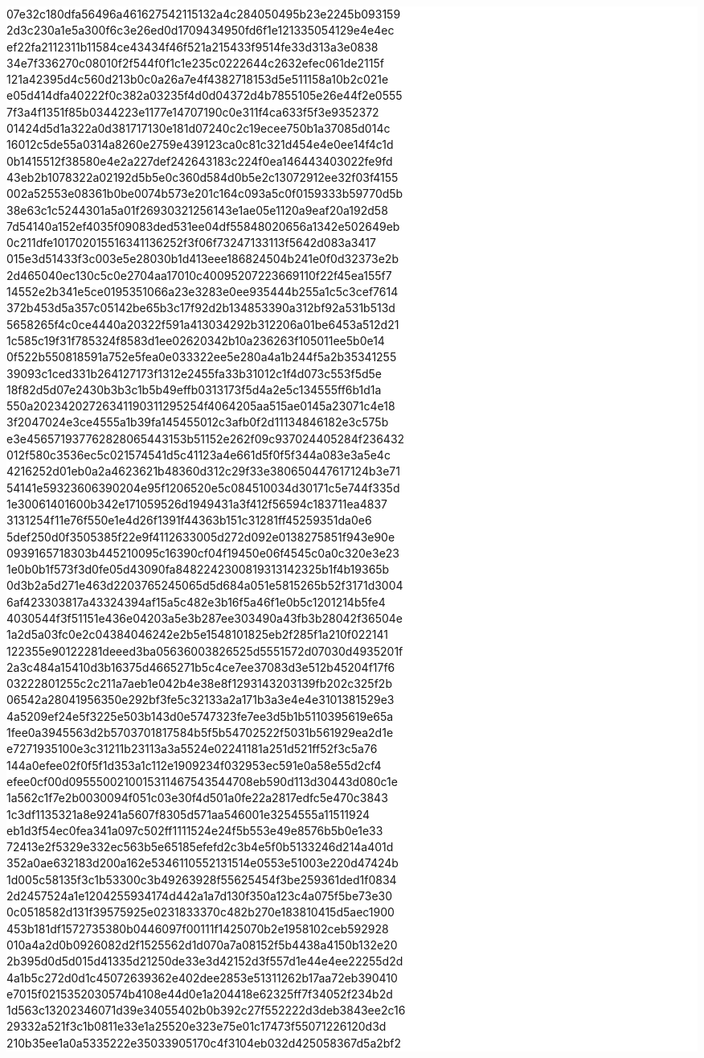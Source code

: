 07e32c180dfa56496a461627542115132a4c284050495b23e2245b093159
2d3c230a1e5a300f6c3e26ed0d1709434950fd6f1e121335054129e4e4ec
ef22fa2112311b11584ce43434f46f521a215433f9514fe33d313a3e0838
34e7f336270c08010f2f544f0f1c1e235c0222644c2632efec061de2115f
121a42395d4c560d213b0c0a26a7e4f4382718153d5e511158a10b2c021e
e05d414dfa40222f0c382a03235f4d0d04372d4b7855105e26e44f2e0555
7f3a4f1351f85b0344223e1177e14707190c0e311f4ca633f5f3e9352372
01424d5d1a322a0d381717130e181d07240c2c19ecee750b1a37085d014c
16012c5de55a0314a8260e2759e439123ca0c81c321d454e4e0ee14f4c1d
0b1415512f38580e4e2a227def242643183c224f0ea146443403022fe9fd
43eb2b1078322a02192d5b5e0c360d584d0b5e2c13072912ee32f03f4155
002a52553e08361b0be0074b573e201c164c093a5c0f0159333b59770d5b
38e63c1c5244301a5a01f26930321256143e1ae05e1120a9eaf20a192d58
7d54140a152ef4035f09083ded531ee04df55848020656a1342e502649eb
0c211dfe101702015516341136252f3f06f73247133113f5642d083a3417
015e3d51433f3c003e5e28030b1d413eee186824504b241e0f0d32373e2b
2d465040ec130c5c0e2704aa17010c40095207223669110f22f45ea155f7
14552e2b341e5ce0195351066a23e3283e0ee935444b255a1c5c3cef7614
372b453d5a357c05142be65b3c17f92d2b134853390a312bf92a531b513d
5658265f4c0ce4440a20322f591a413034292b312206a01be6453a512d21
1c585c19f31f785324f8583d1ee02620342b10a236263f105011ee5b0e14
0f522b550818591a752e5fea0e033322ee5e280a4a1b244f5a2b35341255
39093c1ced331b264127173f1312e2455fa33b31012c1f4d073c553f5d5e
18f82d5d07e2430b3b3c1b5b49effb0313173f5d4a2e5c134555ff6b1d1a
550a20234202726341190311295254f4064205aa515ae0145a23071c4e18
3f2047024e3ce4555a1b39fa145455012c3afb0f2d11134846182e3c575b
e3e456571937762828065443153b51152e262f09c937024405284f236432
012f580c3536ec5c021574541d5c41123a4e661d5f0f5f344a083e3a5e4c
4216252d01eb0a2a4623621b48360d312c29f33e380650447617124b3e71
54141e59323606390204e95f1206520e5c084510034d30171c5e744f335d
1e30061401600b342e171059526d1949431a3f412f56594c183711ea4837
3131254f11e76f550e1e4d26f1391f44363b151c31281ff45259351da0e6
5def250d0f3505385f22e9f4112633005d272d092e0138275851f943e90e
0939165718303b445210095c16390cf04f19450e06f4545c0a0c320e3e23
1e0b0b1f573f3d0fe05d43090fa8482242300819313142325b1f4b19365b
0d3b2a5d271e463d2203765245065d5d684a051e5815265b52f3171d3004
6af423303817a43324394af15a5c482e3b16f5a46f1e0b5c1201214b5fe4
4030544f3f51151e436e04203a5e3b287ee303490a43fb3b28042f36504e
1a2d5a03fc0e2c04384046242e2b5e1548101825eb2f285f1a210f022141
122355e90122281deeed3ba05636003826525d5551572d07030d4935201f
2a3c484a15410d3b16375d4665271b5c4ce7ee37083d3e512b45204f17f6
03222801255c2c211a7aeb1e042b4e38e8f1293143203139fb202c325f2b
06542a28041956350e292bf3fe5c32133a2a171b3a3e4e4e3101381529e3
4a5209ef24e5f3225e503b143d0e5747323fe7ee3d5b1b5110395619e65a
1fee0a3945563d2b5703701817584b5f5b54702522f5031b561929ea2d1e
e7271935100e3c31211b23113a3a5524e02241181a251d521ff52f3c5a76
144a0efee02f0f5f1d353a1c112e1909234f032953ec591e0a58e55d2cf4
efee0cf00d0955500210015311467543544708eb590d113d30443d080c1e
1a562c1f7e2b0030094f051c03e30f4d501a0fe22a2817edfc5e470c3843
1c3df1135321a8e9241a5607f8305d571aa546001e3254555a11511924
eb1d3f54ec0fea341a097c502ff1111524e24f5b553e49e8576b5b0e1e33
72413e2f5329e332ec563b5e65185efefd2c3b4e5f0b5133246d214a401d
352a0ae632183d200a162e5346110552131514e0553e51003e220d47424b
1d005c58135f3c1b53300c3b49263928f55625454f3be259361ded1f0834
2d2457524a1e1204255934174d442a1a7d130f350a123c4a075f5be73e30
0c0518582d131f39575925e0231833370c482b270e183810415d5aec1900
453b181df1572735380b0446097f00111f1425070b2e1958102ceb592928
010a4a2d0b0926082d2f1525562d1d070a7a08152f5b4438a4150b132e20
2b395d0d5d015d41335d21250de33e3d42152d3f557d1e44e4ee22255d2d
4a1b5c272d0d1c45072639362e402dee2853e51311262b17aa72eb390410
e7015f0215352030574b4108e44d0e1a204418e62325ff7f34052f234b2d
1d563c13202346071d39e34055402b0b392c27f552222d3deb3843ee2c16
29332a521f3c1b0811e33e1a25520e323e75e01c17473f55071226120d3d
210b35ee1a0a5335222e35033905170c4f3104eb032d425058367d5a2bf2
